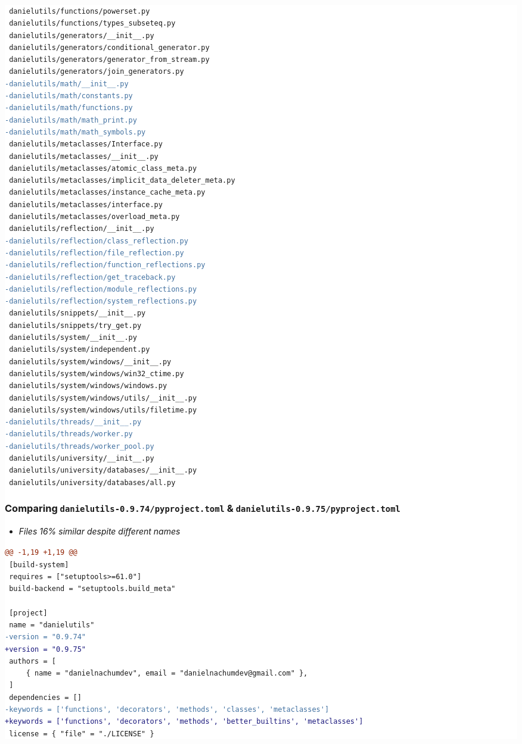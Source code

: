 ```diff
 danielutils/functions/powerset.py
 danielutils/functions/types_subseteq.py
 danielutils/generators/__init__.py
 danielutils/generators/conditional_generator.py
 danielutils/generators/generator_from_stream.py
 danielutils/generators/join_generators.py
-danielutils/math/__init__.py
-danielutils/math/constants.py
-danielutils/math/functions.py
-danielutils/math/math_print.py
-danielutils/math/math_symbols.py
 danielutils/metaclasses/Interface.py
 danielutils/metaclasses/__init__.py
 danielutils/metaclasses/atomic_class_meta.py
 danielutils/metaclasses/implicit_data_deleter_meta.py
 danielutils/metaclasses/instance_cache_meta.py
 danielutils/metaclasses/interface.py
 danielutils/metaclasses/overload_meta.py
 danielutils/reflection/__init__.py
-danielutils/reflection/class_reflection.py
-danielutils/reflection/file_reflection.py
-danielutils/reflection/function_reflections.py
-danielutils/reflection/get_traceback.py
-danielutils/reflection/module_reflections.py
-danielutils/reflection/system_reflections.py
 danielutils/snippets/__init__.py
 danielutils/snippets/try_get.py
 danielutils/system/__init__.py
 danielutils/system/independent.py
 danielutils/system/windows/__init__.py
 danielutils/system/windows/win32_ctime.py
 danielutils/system/windows/windows.py
 danielutils/system/windows/utils/__init__.py
 danielutils/system/windows/utils/filetime.py
-danielutils/threads/__init__.py
-danielutils/threads/worker.py
-danielutils/threads/worker_pool.py
 danielutils/university/__init__.py
 danielutils/university/databases/__init__.py
 danielutils/university/databases/all.py
```

### Comparing `danielutils-0.9.74/pyproject.toml` & `danielutils-0.9.75/pyproject.toml`

 * *Files 16% similar despite different names*

```diff
@@ -1,19 +1,19 @@
 [build-system]
 requires = ["setuptools>=61.0"]
 build-backend = "setuptools.build_meta"
 
 [project]
 name = "danielutils"
-version = "0.9.74"
+version = "0.9.75"
 authors = [
     { name = "danielnachumdev", email = "danielnachumdev@gmail.com" },
 ]
 dependencies = []
-keywords = ['functions', 'decorators', 'methods', 'classes', 'metaclasses']
+keywords = ['functions', 'decorators', 'methods', 'better_builtins', 'metaclasses']
 license = { "file" = "./LICENSE" }
```